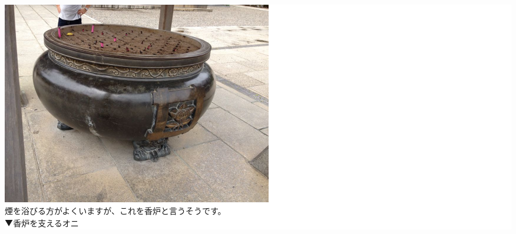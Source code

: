 <img alt="" src="/wp-content/uploads/slooProImg_20120919153547.jpg" width="448" height="336" /><br />
煙を浴びる方がよくいますが、これを香炉と言うそうです。<br />
▼香炉を支えるオニ<br />